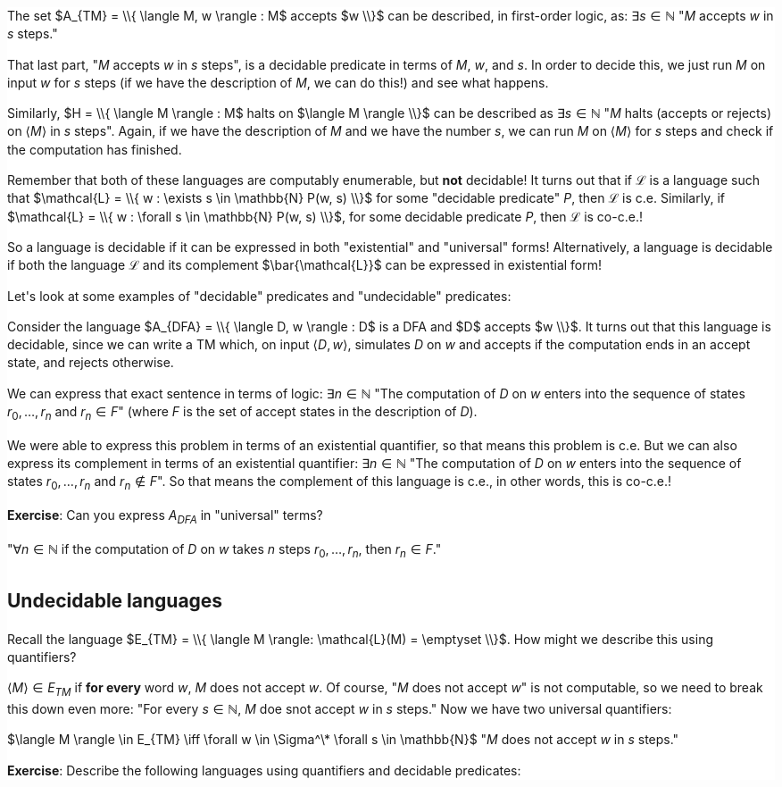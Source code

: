 The set $A_{TM} = \\{ \langle M, w \rangle : M$ accepts $w \\}$ can be described, in first-order logic, as: $\exists s \in \mathbb{N}$ "$M$ accepts $w$ in $s$ steps."

That last part, "$M$ accepts $w$ in $s$ steps", is a decidable predicate in terms of $M$, $w$, and $s$. In order to decide this, we just run $M$ on input $w$ for $s$ steps (if we have the description of $M$, we can do this!) and see what happens.

Similarly, $H = \\{ \langle M \rangle : M$ halts on $\langle M \rangle \\}$ can be described as $\exists s \in \mathbb{N}$ "$M$ halts (accepts or rejects) on $\langle M \rangle$ in $s$ steps". Again, if we have the description of $M$ and we have the number $s$, we can run $M$ on $\langle M \rangle$ for $s$ steps and check if the computation has finished.

Remember that both of these languages are computably enumerable, but **not** decidable! It turns out that if $\mathcal{L}$ is a language such that $\mathcal{L} = \\{ w : \exists s \in \mathbb{N} P(w, s) \\}$ for some "decidable predicate" $P$, then $\mathcal{L}$ is c.e. Similarly, if $\mathcal{L} = \\{ w : \forall s \in \mathbb{N} P(w, s) \\}$, for some decidable predicate $P$, then $\mathcal{L}$ is co-c.e.!

So a language is decidable if it can be expressed in both "existential" and "universal" forms! Alternatively, a language is decidable if both the language $\mathcal{L}$ and its complement $\bar{\mathcal{L}}$ can be expressed in existential form!

Let's look at some examples of "decidable" predicates and "undecidable" predicates:

Consider the language $A_{DFA} = \\{ \langle D, w \rangle : D$ is a DFA and $D$ accepts $w \\}$. It turns out that this language is decidable, since we can write a TM which, on input $\langle D, w \rangle$, simulates $D$ on $w$ and accepts if the computation ends in an accept state, and rejects otherwise.

We can express that exact sentence in terms of logic: $\exists n \in \mathbb{N}$ "The computation of $D$ on $w$ enters into the sequence of states $r_0, \ldots, r_n$ and $r_n \in F$" (where $F$ is the set of accept states in the description of $D$).

We were able to express this problem in terms of an existential quantifier, so that means this problem is c.e. But we can also express its complement in terms of an existential quantifier: $\exists n \in \mathbb{N}$ "The computation of $D$ on $w$ enters into the sequence of states $r_0, \ldots, r_n$ and $r_n \not \in F$". So that means the complement of this language is c.e., in other words, this is co-c.e.!

**Exercise**: Can you express $A_{DFA}$ in "universal" terms?

"$\forall n \in \mathbb{N}$ if the computation of $D$ on $w$ takes $n$ steps $r_0, \ldots, r_n$, then $r_n \in F$."

## Undecidable languages

Recall the language $E_{TM} = \\{ \langle M \rangle: \mathcal{L}(M) = \emptyset \\}$. How might we describe this using quantifiers?

$\langle M \rangle \in E_{TM}$ if **for every** word $w$, $M$ does not accept $w$. Of course, "$M$ does not accept $w$" is not computable, so we need to break this down even more: "For every $s \in \mathbb{N}$, $M$ doe snot accept $w$ in $s$ steps." Now we have two universal quantifiers:

$\langle M \rangle \in E_{TM} \iff \forall w \in \Sigma^\* \forall s \in \mathbb{N}$ "$M$ does not accept $w$ in $s$ steps."

**Exercise**: Describe the following languages using quantifiers and decidable predicates:
